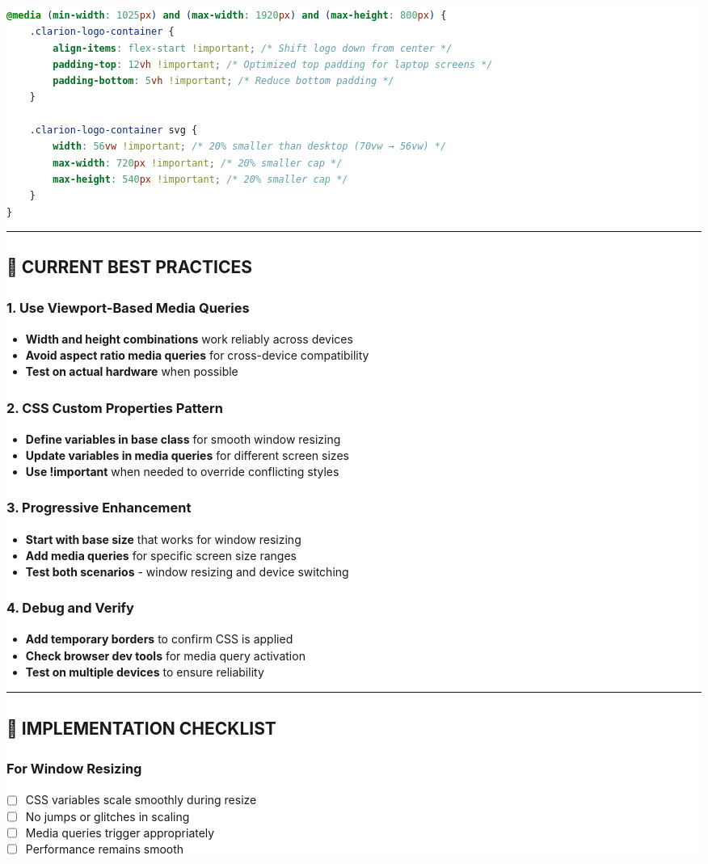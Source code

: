 ```css
@media (min-width: 1025px) and (max-width: 1920px) and (max-height: 800px) {
    .clarion-logo-container {
        align-items: flex-start !important; /* Shift logo down from center */
        padding-top: 12vh !important; /* Optimized top padding for laptop screens */
        padding-bottom: 5vh !important; /* Reduce bottom padding */
    }
    
    .clarion-logo-container svg {
        width: 56vw !important; /* 20% smaller than desktop (70vw → 56vw) */
        max-width: 720px !important; /* 20% smaller cap */
        max-height: 540px !important; /* 20% smaller cap */
    }
}
```

---

## 🎯 **CURRENT BEST PRACTICES**

### 1. Use Viewport-Based Media Queries
- **Width and height combinations** work reliably across devices
- **Avoid aspect ratio media queries** for cross-device compatibility
- **Test on actual hardware** when possible

### 2. CSS Custom Properties Pattern
- **Define variables in base class** for smooth window resizing
- **Update variables in media queries** for different screen sizes
- **Use !important** when needed to override conflicting styles

### 3. Progressive Enhancement
- **Start with base size** that works for window resizing
- **Add media queries** for specific screen size ranges
- **Test both scenarios** - window resizing and device switching

### 4. Debug and Verify
- **Add temporary borders** to confirm CSS is applied
- **Check browser dev tools** for media query activation
- **Test on multiple devices** to ensure reliability

---

## 🔧 **IMPLEMENTATION CHECKLIST**

### For Window Resizing
- [ ] CSS variables scale smoothly during resize
- [ ] No jumps or glitches in scaling
- [ ] Media queries trigger appropriately
- [ ] Performance remains smooth
